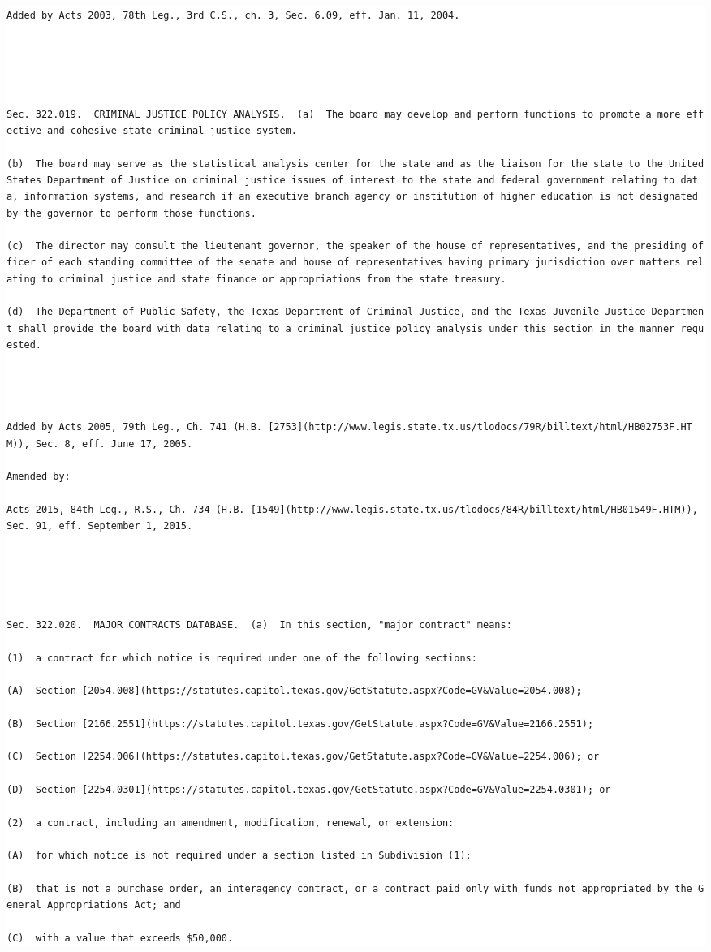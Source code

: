     
    
    
    Added by Acts 2003, 78th Leg., 3rd C.S., ch. 3, Sec. 6.09, eff. Jan. 11, 2004.
    
    
    
    
    
    Sec. 322.019.  CRIMINAL JUSTICE POLICY ANALYSIS.  (a)  The board may develop and perform functions to promote a more effective and cohesive state criminal justice system.
    
    (b)  The board may serve as the statistical analysis center for the state and as the liaison for the state to the United States Department of Justice on criminal justice issues of interest to the state and federal government relating to data, information systems, and research if an executive branch agency or institution of higher education is not designated by the governor to perform those functions.
    
    (c)  The director may consult the lieutenant governor, the speaker of the house of representatives, and the presiding officer of each standing committee of the senate and house of representatives having primary jurisdiction over matters relating to criminal justice and state finance or appropriations from the state treasury.
    
    (d)  The Department of Public Safety, the Texas Department of Criminal Justice, and the Texas Juvenile Justice Department shall provide the board with data relating to a criminal justice policy analysis under this section in the manner requested.
    
    
    
    
    Added by Acts 2005, 79th Leg., Ch. 741 (H.B. [2753](http://www.legis.state.tx.us/tlodocs/79R/billtext/html/HB02753F.HTM)), Sec. 8, eff. June 17, 2005.
    
    Amended by: 
    
    Acts 2015, 84th Leg., R.S., Ch. 734 (H.B. [1549](http://www.legis.state.tx.us/tlodocs/84R/billtext/html/HB01549F.HTM)), Sec. 91, eff. September 1, 2015.
    
    
    
    
    
    Sec. 322.020.  MAJOR CONTRACTS DATABASE.  (a)  In this section, "major contract" means:
    
    (1)  a contract for which notice is required under one of the following sections:
    
    (A)  Section [2054.008](https://statutes.capitol.texas.gov/GetStatute.aspx?Code=GV&Value=2054.008);
    
    (B)  Section [2166.2551](https://statutes.capitol.texas.gov/GetStatute.aspx?Code=GV&Value=2166.2551);
    
    (C)  Section [2254.006](https://statutes.capitol.texas.gov/GetStatute.aspx?Code=GV&Value=2254.006); or
    
    (D)  Section [2254.0301](https://statutes.capitol.texas.gov/GetStatute.aspx?Code=GV&Value=2254.0301); or
    
    (2)  a contract, including an amendment, modification, renewal, or extension:
    
    (A)  for which notice is not required under a section listed in Subdivision (1);
    
    (B)  that is not a purchase order, an interagency contract, or a contract paid only with funds not appropriated by the General Appropriations Act; and
    
    (C)  with a value that exceeds $50,000.
    